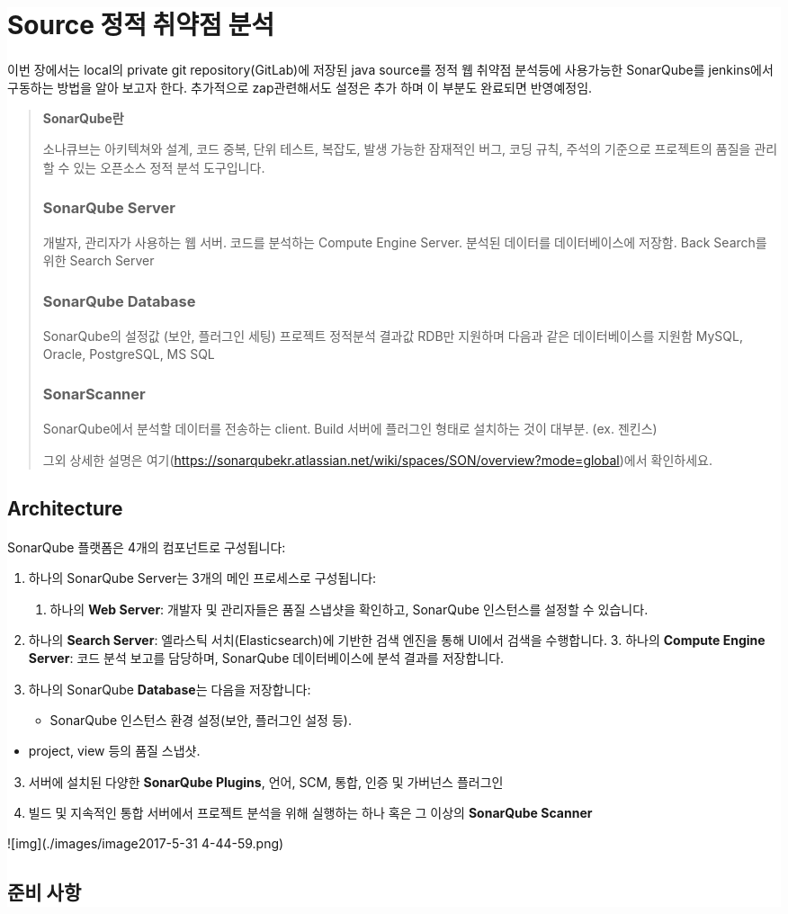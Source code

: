 # Source 정적 취약점 분석



이번 장에서는 local의 private git repository(GitLab)에 저장된 java source를 정적 웹 취약점 분석등에 사용가능한 SonarQube를 jenkins에서  구동하는 방법을 알아 보고자 한다. 추가적으로 zap관련해서도 설정은 추가 하며 이 부분도 완료되면 반영예정임.

> **SonarQube란**
>
> 소나큐브는 아키텍쳐와 설계, 코드 중복, 단위 테스트, 복잡도, 발생 가능한 잠재적인 버그, 코딩 규칙, 주석의 기준으로 프로젝트의 품질을 관리할 수 있는 오픈소스 정적 분석 도구입니다.
>
> 
>
> ### SonarQube Server
>
> 개발자, 관리자가 사용하는 웹 서버. 코드를 분석하는 Compute Engine Server. 분석된 데이터를 데이터베이스에 저장함. Back Search를 위한 Search Server
>
> ### SonarQube Database
>
> SonarQube의 설정값 (보안, 플러그인 세팅) 프로젝트 정적분석 결과값 RDB만 지원하며 다음과 같은 데이터베이스를 지원함 MySQL, Oracle, PostgreSQL, MS SQL
>
> ### SonarScanner
>
> SonarQube에서 분석할 데이터를 전송하는 client. Build 서버에 플러그인 형태로 설치하는 것이 대부분. (ex. 젠킨스)
>
> 그외 상세한 설명은 여기(https://sonarqubekr.atlassian.net/wiki/spaces/SON/overview?mode=global)에서 확인하세요.



## Architecture

SonarQube 플랫폼은 4개의 컴포넌트로 구성됩니다:

1. 하나의 SonarQube Server는 3개의 메인 프로세스로 구성됩니다:

   1. 하나의 **Web Server**: 개발자 및 관리자들은 품질 스냅샷을 확인하고, SonarQube 인스턴스를 설정할 수 있습니다.
2. 하나의 **Search Server**: 엘라스틱 서치(Elasticsearch)에 기반한 검색 엔진을 통해 UI에서 검색을 수행합니다.
   3. 하나의 **Compute Engine Server**: 코드 분석 보고를 담당하며, SonarQube 데이터베이스에 분석 결과를 저장합니다.

2. 하나의 SonarQube **Database**는 다음을 저장합니다:

   - SonarQube 인스턴스 환경 설정(보안, 플러그인 설정 등).
- project, view 등의 품질 스냅샷.
  
3. 서버에 설치된 다양한 **SonarQube Plugins**, 언어, SCM, 통합, 인증 및 가버넌스 플러그인

4. 빌드 및 지속적인 통합 서버에서 프로젝트 분석을 위해 실행하는 하나 혹은 그 이상의 **SonarQube Scanner**

![img](./images/image2017-5-31 4-44-59.png)



## 준비 사항
